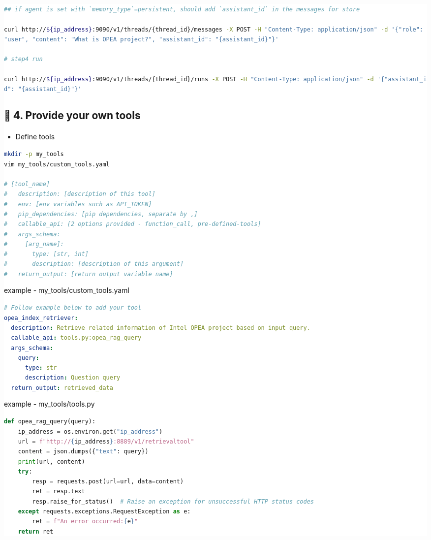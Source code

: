 ```bash
## if agent is set with `memory_type`=persistent, should add `assistant_id` in the messages for store

curl http://${ip_address}:9090/v1/threads/{thread_id}/messages -X POST -H "Content-Type: application/json" -d '{"role": "user", "content": "What is OPEA project?", "assistant_id": "{assistant_id}"}'

# step4 run

curl http://${ip_address}:9090/v1/threads/{thread_id}/runs -X POST -H "Content-Type: application/json" -d '{"assistant_id": "{assistant_id}"}'


```

## 🚀 4. Provide your own tools

- Define tools

```bash
mkdir -p my_tools
vim my_tools/custom_tools.yaml

# [tool_name]
#   description: [description of this tool]
#   env: [env variables such as API_TOKEN]
#   pip_dependencies: [pip dependencies, separate by ,]
#   callable_api: [2 options provided - function_call, pre-defined-tools]
#   args_schema:
#     [arg_name]:
#       type: [str, int]
#       description: [description of this argument]
#   return_output: [return output variable name]
```

example - my_tools/custom_tools.yaml

```yaml
# Follow example below to add your tool
opea_index_retriever:
  description: Retrieve related information of Intel OPEA project based on input query.
  callable_api: tools.py:opea_rag_query
  args_schema:
    query:
      type: str
      description: Question query
  return_output: retrieved_data
```

example - my_tools/tools.py

```python
def opea_rag_query(query):
    ip_address = os.environ.get("ip_address")
    url = f"http://{ip_address}:8889/v1/retrievaltool"
    content = json.dumps({"text": query})
    print(url, content)
    try:
        resp = requests.post(url=url, data=content)
        ret = resp.text
        resp.raise_for_status()  # Raise an exception for unsuccessful HTTP status codes
    except requests.exceptions.RequestException as e:
        ret = f"An error occurred:{e}"
    return ret
```
